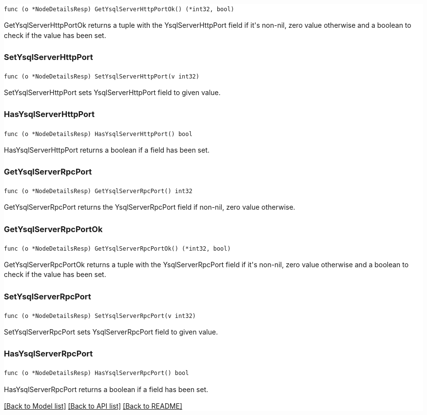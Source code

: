 `func (o *NodeDetailsResp) GetYsqlServerHttpPortOk() (*int32, bool)`

GetYsqlServerHttpPortOk returns a tuple with the YsqlServerHttpPort field if it's non-nil, zero value otherwise
and a boolean to check if the value has been set.

### SetYsqlServerHttpPort

`func (o *NodeDetailsResp) SetYsqlServerHttpPort(v int32)`

SetYsqlServerHttpPort sets YsqlServerHttpPort field to given value.

### HasYsqlServerHttpPort

`func (o *NodeDetailsResp) HasYsqlServerHttpPort() bool`

HasYsqlServerHttpPort returns a boolean if a field has been set.

### GetYsqlServerRpcPort

`func (o *NodeDetailsResp) GetYsqlServerRpcPort() int32`

GetYsqlServerRpcPort returns the YsqlServerRpcPort field if non-nil, zero value otherwise.

### GetYsqlServerRpcPortOk

`func (o *NodeDetailsResp) GetYsqlServerRpcPortOk() (*int32, bool)`

GetYsqlServerRpcPortOk returns a tuple with the YsqlServerRpcPort field if it's non-nil, zero value otherwise
and a boolean to check if the value has been set.

### SetYsqlServerRpcPort

`func (o *NodeDetailsResp) SetYsqlServerRpcPort(v int32)`

SetYsqlServerRpcPort sets YsqlServerRpcPort field to given value.

### HasYsqlServerRpcPort

`func (o *NodeDetailsResp) HasYsqlServerRpcPort() bool`

HasYsqlServerRpcPort returns a boolean if a field has been set.


[[Back to Model list]](../README.md#documentation-for-models) [[Back to API list]](../README.md#documentation-for-api-endpoints) [[Back to README]](../README.md)


